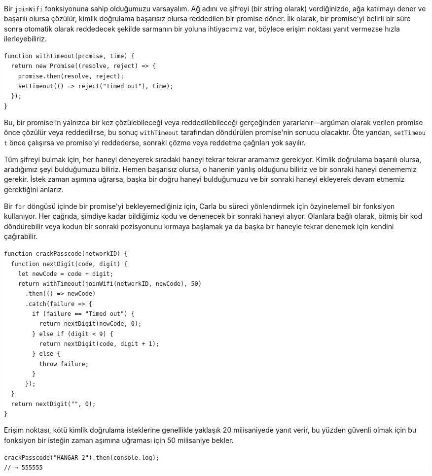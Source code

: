 Bir `joinWifi` fonksiyonuna sahip olduğumuzu varsayalım. Ağ adını ve şifreyi (bir string olarak) verdiğinizde, ağa katılmayı dener ve başarılı olursa çözülür, kimlik doğrulama başarısız olursa reddedilen bir promise döner. İlk olarak, bir promise'yi belirli bir süre sonra otomatik olarak reddedecek şekilde sarmanın bir yoluna ihtiyacımız var, böylece erişim noktası yanıt vermezse hızla ilerleyebiliriz.

```{includeCode: true}
function withTimeout(promise, time) {
  return new Promise((resolve, reject) => {
    promise.then(resolve, reject);
    setTimeout(() => reject("Timed out"), time);
  });
}
```

Bu, bir promise'in yalnızca bir kez çözülebileceği veya reddedilebileceği gerçeğinden yararlanır—argüman olarak verilen promise önce çözülür veya reddedilirse, bu sonuç `withTimeout` tarafından döndürülen promise'nin sonucu olacaktır. Öte yandan, `setTimeout` önce çalışırsa ve promise'yi reddederse, sonraki çözme veya reddetme çağrıları yok sayılır.

Tüm şifreyi bulmak için, her haneyi deneyerek sıradaki haneyi tekrar tekrar aramamız gerekiyor. Kimlik doğrulama başarılı olursa, aradığımız şeyi bulduğumuzu biliriz. Hemen başarısız olursa, o hanenin yanlış olduğunu biliriz ve bir sonraki haneyi denememiz gerekir. İstek zaman aşımına uğrarsa, başka bir doğru haneyi bulduğumuzu ve bir sonraki haneyi ekleyerek devam etmemiz gerektiğini anlarız.

Bir `for` döngüsü içinde bir promise'yi bekleyemediğiniz için, Carla bu süreci yönlendirmek için özyinelemeli bir fonksiyon kullanıyor. Her çağrıda, şimdiye kadar bildiğimiz kodu ve denenecek bir sonraki haneyi alıyor. Olanlara bağlı olarak, bitmiş bir kod döndürebilir veya kodun bir sonraki pozisyonunu kırmaya başlamak ya da başka bir haneyle tekrar denemek için kendini çağırabilir.

```{includeCode: true}
function crackPasscode(networkID) {
  function nextDigit(code, digit) {
    let newCode = code + digit;
    return withTimeout(joinWifi(networkID, newCode), 50)
      .then(() => newCode)
      .catch(failure => {
        if (failure == "Timed out") {
          return nextDigit(newCode, 0);
        } else if (digit < 9) {
          return nextDigit(code, digit + 1);
        } else {
          throw failure;
        }
      });
  }
  return nextDigit("", 0);
}
```

Erişim noktası, kötü kimlik doğrulama isteklerine genellikle yaklaşık 20 milisaniyede yanıt verir, bu yüzden güvenli olmak için bu fonksiyon bir isteğin zaman aşımına uğraması için 50 milisaniye bekler.

```
crackPasscode("HANGAR 2").then(console.log);
// → 555555
```
